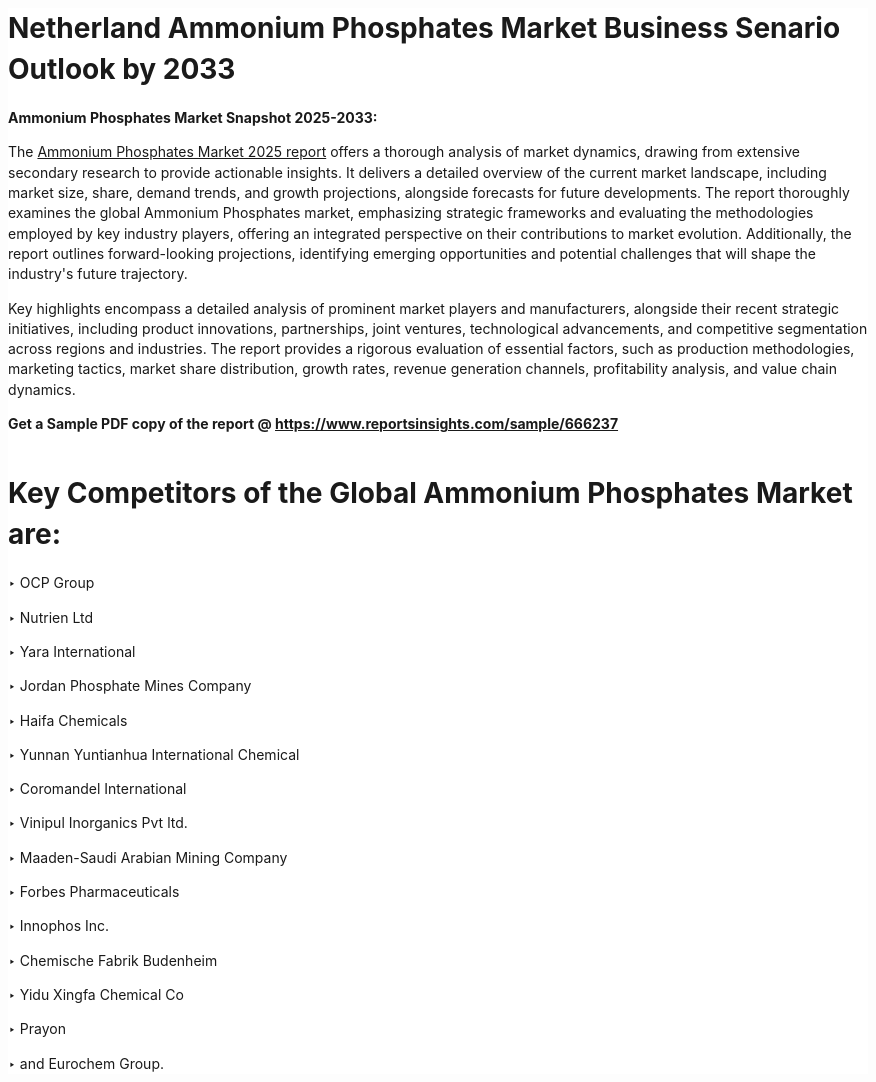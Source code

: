 # Netherland Ammonium Phosphates Market Business Senario Outlook by 2033

<strong>Ammonium Phosphates Market Snapshot 2025-2033:</strong>

 The <a href=https://www.reportsinsights.com/sample/666237>Ammonium Phosphates Market 2025 report</a> offers a thorough analysis of market dynamics, drawing from extensive secondary research to provide actionable insights. It delivers a detailed overview of the current market landscape, including market size, share, demand trends, and growth projections, alongside forecasts for future developments. The report thoroughly examines the global Ammonium Phosphates market, emphasizing strategic frameworks and evaluating the methodologies employed by key industry players, offering an integrated perspective on their contributions to market evolution. Additionally, the report outlines forward-looking projections, identifying emerging opportunities and potential challenges that will shape the industry's future trajectory.

Key highlights encompass a detailed analysis of prominent market players and manufacturers, alongside their recent strategic initiatives, including product innovations, partnerships, joint ventures, technological advancements, and competitive segmentation across regions and industries. The report provides a rigorous evaluation of essential factors, such as production methodologies, marketing tactics, market share distribution, growth rates, revenue generation channels, profitability analysis, and value chain dynamics.

<strong>Get a Sample PDF copy of the report @ <a href=https://www.reportsinsights.com/sample/666237>https://www.reportsinsights.com/sample/666237</a></strong>

# <strong>Key Competitors of the Global Ammonium Phosphates Market are:</strong>

‣ OCP Group

‣ Nutrien Ltd

‣ Yara International

‣ Jordan Phosphate Mines Company

‣ Haifa Chemicals

‣ Yunnan Yuntianhua International Chemical

‣ Coromandel International

‣ Vinipul Inorganics Pvt ltd.

‣ Maaden-Saudi Arabian Mining Company

‣ Forbes Pharmaceuticals

‣ Innophos Inc.

‣ Chemische Fabrik Budenheim

‣ Yidu Xingfa Chemical Co

‣ Prayon

‣ and Eurochem Group.
